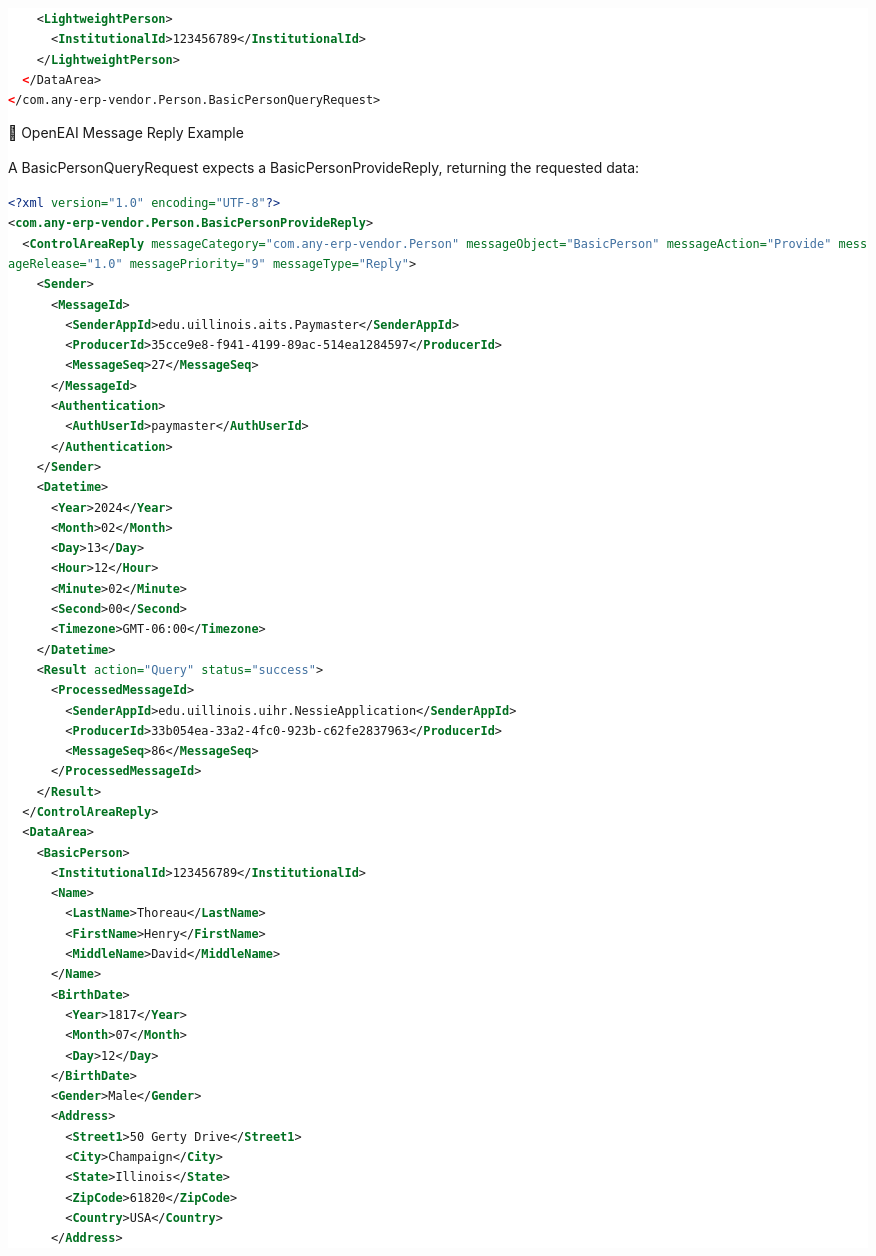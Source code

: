 ```xml
    <LightweightPerson>
      <InstitutionalId>123456789</InstitutionalId>
    </LightweightPerson>
  </DataArea>
</com.any-erp-vendor.Person.BasicPersonQueryRequest>
```

📌 OpenEAI Message Reply Example

A BasicPersonQueryRequest expects a BasicPersonProvideReply, returning the requested data:

```xml
<?xml version="1.0" encoding="UTF-8"?>
<com.any-erp-vendor.Person.BasicPersonProvideReply>
  <ControlAreaReply messageCategory="com.any-erp-vendor.Person" messageObject="BasicPerson" messageAction="Provide" messageRelease="1.0" messagePriority="9" messageType="Reply">
    <Sender>
      <MessageId>
        <SenderAppId>edu.uillinois.aits.Paymaster</SenderAppId>
        <ProducerId>35cce9e8-f941-4199-89ac-514ea1284597</ProducerId>
        <MessageSeq>27</MessageSeq>
      </MessageId>
      <Authentication>
        <AuthUserId>paymaster</AuthUserId>
      </Authentication>
    </Sender>
    <Datetime>
      <Year>2024</Year>
      <Month>02</Month>
      <Day>13</Day>
      <Hour>12</Hour>
      <Minute>02</Minute>
      <Second>00</Second>
      <Timezone>GMT-06:00</Timezone>
    </Datetime>
    <Result action="Query" status="success">
      <ProcessedMessageId>
        <SenderAppId>edu.uillinois.uihr.NessieApplication</SenderAppId>
        <ProducerId>33b054ea-33a2-4fc0-923b-c62fe2837963</ProducerId>
        <MessageSeq>86</MessageSeq>
      </ProcessedMessageId>
    </Result>
  </ControlAreaReply>
  <DataArea>
    <BasicPerson>
      <InstitutionalId>123456789</InstitutionalId>
      <Name>
        <LastName>Thoreau</LastName>
        <FirstName>Henry</FirstName>
        <MiddleName>David</MiddleName>
      </Name>
      <BirthDate>
        <Year>1817</Year>
        <Month>07</Month>
        <Day>12</Day>
      </BirthDate>
      <Gender>Male</Gender>
      <Address>
        <Street1>50 Gerty Drive</Street1>
        <City>Champaign</City>
        <State>Illinois</State>
        <ZipCode>61820</ZipCode>
        <Country>USA</Country>
      </Address>
```